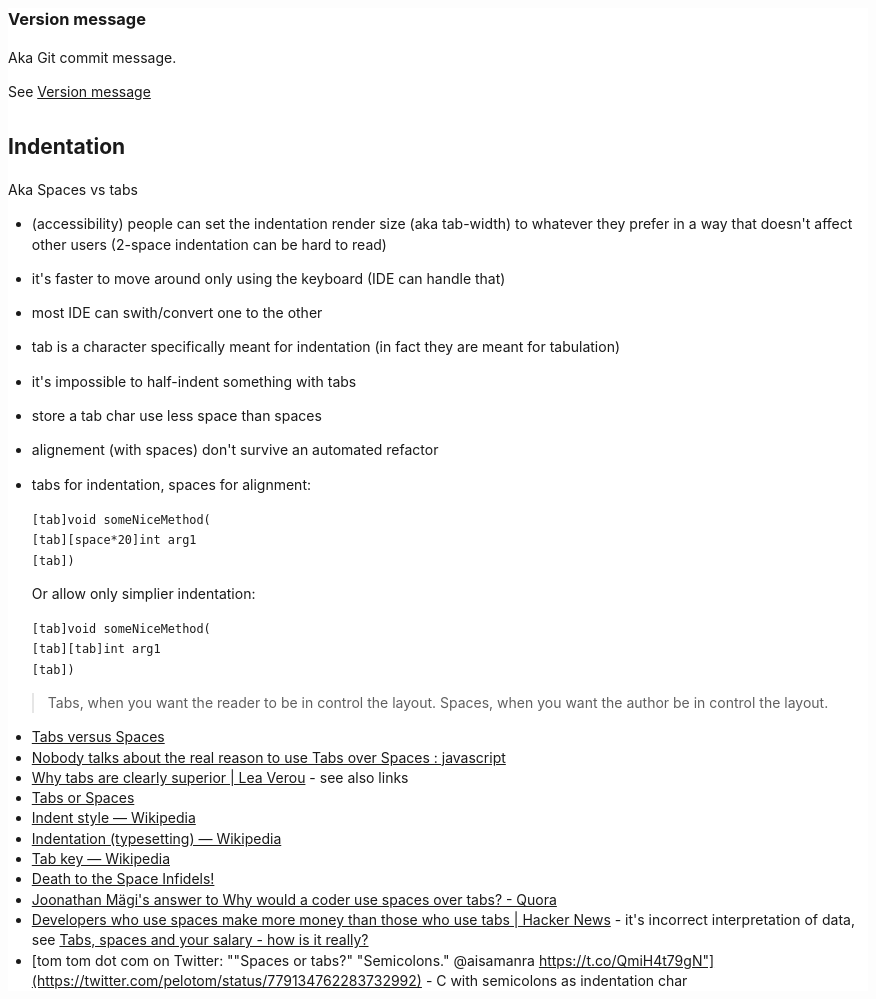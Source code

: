 ### Version message

Aka Git commit message.

See [Version message](../Development/Git/Git.md#version-message)

## Indentation

Aka Spaces vs tabs

- (accessibility) people can set the indentation render size (aka tab-width) to whatever they prefer in a way that doesn't affect other users (2-space indentation can be hard to read)
- it's faster to move around only using the keyboard (IDE can handle that)
- most IDE can swith/convert one to the other
- tab is a character specifically meant for indentation (in fact they are meant for tabulation)
- it's impossible to half-indent something with tabs
- store a tab char use less space than spaces
- alignement (with spaces) don't survive an automated refactor
- tabs for indentation, spaces for alignment:

    ```
	[tab]void someNiceMethod(
	[tab][space*20]int arg1
	[tab])
    ```

	Or allow only simplier indentation:

    ```
	[tab]void someNiceMethod(
	[tab][tab]int arg1
	[tab])
    ```

> Tabs, when you want the reader to be in control the layout.
> Spaces, when you want the author be in control the layout.

- [Tabs versus Spaces](https://www.jwz.org/doc/tabs-vs-spaces.html)
- [Nobody talks about the real reason to use Tabs over Spaces : javascript](https://www.reddit.com/r/javascript/comments/c8drjo/nobody_talks_about_the_real_reason_to_use_tabs/)
- [Why tabs are clearly superior | Lea Verou](http://lea.verou.me/2012/01/why-tabs-are-clearly-superior/) - see also links
- [Tabs or Spaces](https://ukupat.github.io/tabs-or-spaces/)
- [Indent style — Wikipedia](https://en.wikipedia.org/wiki/Indent_style)
- [Indentation (typesetting) — Wikipedia](https://en.wikipedia.org/wiki/Indentation_%28typesetting%29#Indentation_in_programming)
- [Tab key — Wikipedia](https://en.wikipedia.org/wiki/Tab_key)
- [Death to the Space Infidels!](https://blog.codinghorror.com/death-to-the-space-infidels/)
- [Joonathan Mägi's answer to Why would a coder use spaces over tabs? - Quora](https://www.quora.com/Why-would-a-coder-use-spaces-over-tabs/answer/Joonathan-M%C3%A4gi)
- [Developers who use spaces make more money than those who use tabs | Hacker News](https://news.ycombinator.com/item?id=14560042) - it's incorrect interpretation of data, see [Tabs, spaces and your salary - how is it really?](http://evelinag.com/blog/2017/06-20-stackoverflow-tabs-spaces-and-salary/index.html)
- [tom tom dot com on Twitter: ""Spaces or tabs?" "Semicolons." @aisamanra https://t.co/QmiH4t79gN"](https://twitter.com/pelotom/status/779134762283732992) - C with semicolons as indentation char
